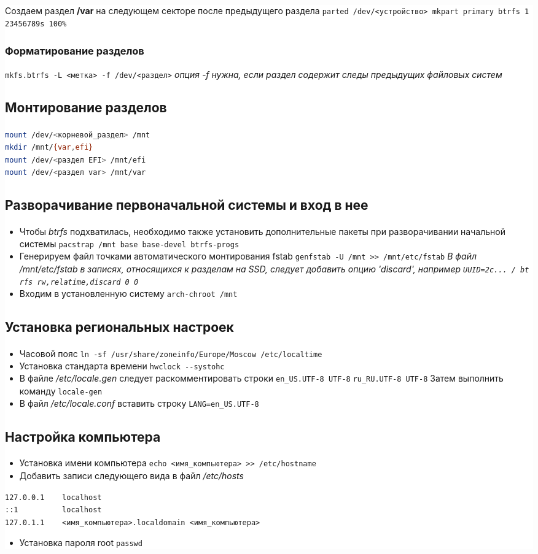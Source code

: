 Создаем раздел **/var** на следующем секторе после предыдущего раздела
`parted /dev/<устройство> mkpart primary btrfs 123456789s 100%`

### Форматирование разделов
`mkfs.btrfs -L <метка> -f /dev/<раздел>`
_опция -f нужна, если раздел содержит следы предыдущих файловых систем_

## Монтирование разделов
```sh
mount /dev/<корневой_раздел> /mnt
mkdir /mnt/{var,efi}
mount /dev/<раздел EFI> /mnt/efi
mount /dev/<раздел var> /mnt/var
```

## Разворачивание первоначальной системы и вход в нее
- Чтобы _btrfs_ подхватилась, необходимо также установить дополнительные пакеты при разворачивании начальной системы
`pacstrap /mnt base base-devel btrfs-progs`
- Генерируем файл точками автоматического монтирования fstab
`genfstab -U /mnt >> /mnt/etc/fstab`
_В файл /mnt/etc/fstab в записях, относящихся к разделам на SSD, следует добавить опцию 'discard', например `UUID=2c... / btrfs rw,relatime,discard 0 0`_
- Входим в установленную систему
`arch-chroot /mnt`

## Установка региональных настроек
- Часовой пояс
`ln -sf /usr/share/zoneinfo/Europe/Moscow /etc/localtime`
- Установка стандарта времени
`hwclock --systohc`
- В файле _/etc/locale.gen_ следует раскомментировать строки
`en_US.UTF-8 UTF-8`
`ru_RU.UTF-8 UTF-8`
Затем выполнить команду
`locale-gen`
- В файл _/etc/locale.conf_ вставить строку
`LANG=en_US.UTF-8`

## Настройка компьютера
- Установка имени компьютера
`echo <имя_компьютера> >> /etc/hostname`
- Добавить записи следующего вида в файл _/etc/hosts_
```
127.0.0.1    localhost
::1          localhost
127.0.1.1    <имя_компьютера>.localdomain <имя_компьютера>
```
- Установка пароля root
`passwd`
